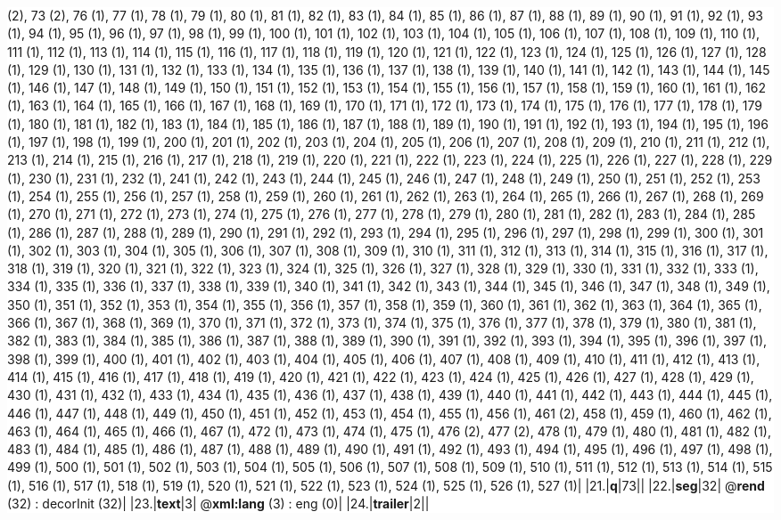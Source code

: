 (2), 73 (2), 76 (1), 77 (1), 78 (1), 79 (1), 80 (1), 81 (1), 82 (1), 83 (1), 84 (1), 85 (1), 86 (1), 87 (1), 88 (1), 89 (1), 90 (1), 91 (1), 92 (1), 93 (1), 94 (1), 95 (1), 96 (1), 97 (1), 98 (1), 99 (1), 100 (1), 101 (1), 102 (1), 103 (1), 104 (1), 105 (1), 106 (1), 107 (1), 108 (1), 109 (1), 110 (1), 111 (1), 112 (1), 113 (1), 114 (1), 115 (1), 116 (1), 117 (1), 118 (1), 119 (1), 120 (1), 121 (1), 122 (1), 123 (1), 124 (1), 125 (1), 126 (1), 127 (1), 128 (1), 129 (1), 130 (1), 131 (1), 132 (1), 133 (1), 134 (1), 135 (1), 136 (1), 137 (1), 138 (1), 139 (1), 140 (1), 141 (1), 142 (1), 143 (1), 144 (1), 145 (1), 146 (1), 147 (1), 148 (1), 149 (1), 150 (1), 151 (1), 152 (1), 153 (1), 154 (1), 155 (1), 156 (1), 157 (1), 158 (1), 159 (1), 160 (1), 161 (1), 162 (1), 163 (1), 164 (1), 165 (1), 166 (1), 167 (1), 168 (1), 169 (1), 170 (1), 171 (1), 172 (1), 173 (1), 174 (1), 175 (1), 176 (1), 177 (1), 178 (1), 179 (1), 180 (1), 181 (1), 182 (1), 183 (1), 184 (1), 185 (1), 186 (1), 187 (1), 188 (1), 189 (1), 190 (1), 191 (1), 192 (1), 193 (1), 194 (1), 195 (1), 196 (1), 197 (1), 198 (1), 199 (1), 200 (1), 201 (1), 202 (1), 203 (1), 204 (1), 205 (1), 206 (1), 207 (1), 208 (1), 209 (1), 210 (1), 211 (1), 212 (1), 213 (1), 214 (1), 215 (1), 216 (1), 217 (1), 218 (1), 219 (1), 220 (1), 221 (1), 222 (1), 223 (1), 224 (1), 225 (1), 226 (1), 227 (1), 228 (1), 229 (1), 230 (1), 231 (1), 232 (1), 241 (1), 242 (1), 243 (1), 244 (1), 245 (1), 246 (1), 247 (1), 248 (1), 249 (1), 250 (1), 251 (1), 252 (1), 253 (1), 254 (1), 255 (1), 256 (1), 257 (1), 258 (1), 259 (1), 260 (1), 261 (1), 262 (1), 263 (1), 264 (1), 265 (1), 266 (1), 267 (1), 268 (1), 269 (1), 270 (1), 271 (1), 272 (1), 273 (1), 274 (1), 275 (1), 276 (1), 277 (1), 278 (1), 279 (1), 280 (1), 281 (1), 282 (1), 283 (1), 284 (1), 285 (1), 286 (1), 287 (1), 288 (1), 289 (1), 290 (1), 291 (1), 292 (1), 293 (1), 294 (1), 295 (1), 296 (1), 297 (1), 298 (1), 299 (1), 300 (1), 301 (1), 302 (1), 303 (1), 304 (1), 305 (1), 306 (1), 307 (1), 308 (1), 309 (1), 310 (1), 311 (1), 312 (1), 313 (1), 314 (1), 315 (1), 316 (1), 317 (1), 318 (1), 319 (1), 320 (1), 321 (1), 322 (1), 323 (1), 324 (1), 325 (1), 326 (1), 327 (1), 328 (1), 329 (1), 330 (1), 331 (1), 332 (1), 333 (1), 334 (1), 335 (1), 336 (1), 337 (1), 338 (1), 339 (1), 340 (1), 341 (1), 342 (1), 343 (1), 344 (1), 345 (1), 346 (1), 347 (1), 348 (1), 349 (1), 350 (1), 351 (1), 352 (1), 353 (1), 354 (1), 355 (1), 356 (1), 357 (1), 358 (1), 359 (1), 360 (1), 361 (1), 362 (1), 363 (1), 364 (1), 365 (1), 366 (1), 367 (1), 368 (1), 369 (1), 370 (1), 371 (1), 372 (1), 373 (1), 374 (1), 375 (1), 376 (1), 377 (1), 378 (1), 379 (1), 380 (1), 381 (1), 382 (1), 383 (1), 384 (1), 385 (1), 386 (1), 387 (1), 388 (1), 389 (1), 390 (1), 391 (1), 392 (1), 393 (1), 394 (1), 395 (1), 396 (1), 397 (1), 398 (1), 399 (1), 400 (1), 401 (1), 402 (1), 403 (1), 404 (1), 405 (1), 406 (1), 407 (1), 408 (1), 409 (1), 410 (1), 411 (1), 412 (1), 413 (1), 414 (1), 415 (1), 416 (1), 417 (1), 418 (1), 419 (1), 420 (1), 421 (1), 422 (1), 423 (1), 424 (1), 425 (1), 426 (1), 427 (1), 428 (1), 429 (1), 430 (1), 431 (1), 432 (1), 433 (1), 434 (1), 435 (1), 436 (1), 437 (1), 438 (1), 439 (1), 440 (1), 441 (1), 442 (1), 443 (1), 444 (1), 445 (1), 446 (1), 447 (1), 448 (1), 449 (1), 450 (1), 451 (1), 452 (1), 453 (1), 454 (1), 455 (1), 456 (1), 461 (2), 458 (1), 459 (1), 460 (1), 462 (1), 463 (1), 464 (1), 465 (1), 466 (1), 467 (1), 472 (1), 473 (1), 474 (1), 475 (1), 476 (2), 477 (2), 478 (1), 479 (1), 480 (1), 481 (1), 482 (1), 483 (1), 484 (1), 485 (1), 486 (1), 487 (1), 488 (1), 489 (1), 490 (1), 491 (1), 492 (1), 493 (1), 494 (1), 495 (1), 496 (1), 497 (1), 498 (1), 499 (1), 500 (1), 501 (1), 502 (1), 503 (1), 504 (1), 505 (1), 506 (1), 507 (1), 508 (1), 509 (1), 510 (1), 511 (1), 512 (1), 513 (1), 514 (1), 515 (1), 516 (1), 517 (1), 518 (1), 519 (1), 520 (1), 521 (1), 522 (1), 523 (1), 524 (1), 525 (1), 526 (1), 527 (1)|
|21.|__q__|73||
|22.|__seg__|32| @__rend__ (32) : decorInit (32)|
|23.|__text__|3| @__xml:lang__ (3) : eng (0)|
|24.|__trailer__|2||
